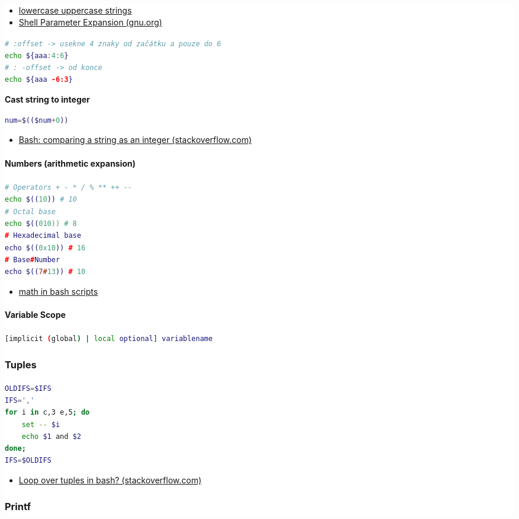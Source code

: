 * [lowercase uppercase strings](https://linuxhint.com/bash_lowercase_uppercase_strings/)
* [Shell Parameter Expansion (gnu.org)](https://www.gnu.org/software/bash/manual/html_node/Shell-Parameter-Expansion.html)

```bash
# :offset -> usekne 4 znaky od začátku a pouze do 6
echo ${aaa:4:6}
# : -offset -> od konce
echo ${aaa -6:3}
```

**Cast string to integer**

```sh
num=$(($num+0))
```

* [Bash: comparing a string as an integer (stackoverflow.com)](https://stackoverflow.com/questions/16264311/bash-comparing-a-string-as-an-integer/17093431)

#### Numbers (arithmetic expansion)

```bash
# Operators + - * / % ** ++ --
echo $((10)) # 10
# Octal base
echo $((010)) # 8
# Hexadecimal base
echo $((0x10)) # 16
# Base#Number
echo $((7#13)) # 10
```

* [math in bash scripts](http://faculty.salina.k-state.edu/tim/unix_sg/bash/math.html)

#### Variable Scope

```sh
[implicit (global) | local optional] variablename
```

### Tuples

```sh
OLDIFS=$IFS
IFS=','
for i in c,3 e,5; do
    set -- $i
    echo $1 and $2
done;
IFS=$OLDIFS
```

* [Loop over tuples in bash? (stackoverflow.com)](https://stackoverflow.com/questions/9713104/loop-over-tuples-in-bash)

### Printf
